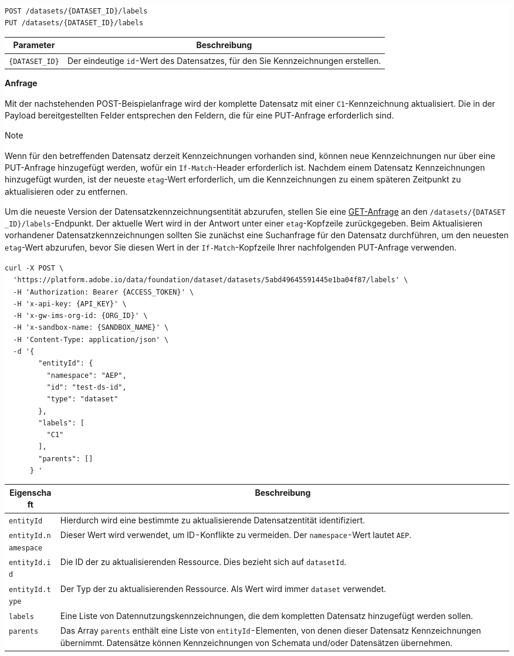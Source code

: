 ```http
POST /datasets/{DATASET_ID}/labels
PUT /datasets/{DATASET_ID}/labels
```

| Parameter | Beschreibung |
| --- | --- |
| `{DATASET_ID}` | Der eindeutige `id`-Wert des Datensatzes, für den Sie Kennzeichnungen erstellen. |

**Anfrage**

Mit der nachstehenden POST-Beispielanfrage wird der komplette Datensatz mit einer `C1`-Kennzeichnung aktualisiert. Die in der Payload bereitgestellten Felder entsprechen den Feldern, die für eine PUT-Anfrage erforderlich sind.



>[!NOTE]
>
>Wenn für den betreffenden Datensatz derzeit Kennzeichnungen vorhanden sind, können neue Kennzeichnungen nur über eine PUT-Anfrage hinzugefügt werden, wofür ein `If-Match`-Header erforderlich ist. Nachdem einem Datensatz Kennzeichnungen hinzugefügt wurden, ist der neueste `etag`-Wert erforderlich, um die Kennzeichnungen zu einem späteren Zeitpunkt zu aktualisieren oder zu entfernen.

Um die neueste Version der Datensatzkennzeichnungsentität abzurufen, stellen Sie eine [GET-Anfrage](#look-up) an den `/datasets/{DATASET_ID}/labels`-Endpunkt. Der aktuelle Wert wird in der Antwort unter einer `etag`-Kopfzeile zurückgegeben. Beim Aktualisieren vorhandener Datensatzkennzeichnungen sollten Sie zunächst eine Suchanfrage für den Datensatz durchführen, um den neuesten `etag`-Wert abzurufen, bevor Sie diesen Wert in der `If-Match`-Kopfzeile Ihrer nachfolgenden PUT-Anfrage verwenden.

```shell
curl -X POST \
  'https://platform.adobe.io/data/foundation/dataset/datasets/5abd49645591445e1ba04f87/labels' \
  -H 'Authorization: Bearer {ACCESS_TOKEN}' \
  -H 'x-api-key: {API_KEY}' \
  -H 'x-gw-ims-org-id: {ORG_ID}' \
  -H 'x-sandbox-name: {SANDBOX_NAME}' \
  -H 'Content-Type: application/json' \
  -d '{
        "entityId": {
          "namespace": "AEP",
          "id": "test-ds-id",
          "type": "dataset"
        },
        "labels": [
          "C1"
        ],
        "parents": []
      } '
```

| Eigenschaft | Beschreibung |
| --- | --- |
| `entityId` | Hierdurch wird eine bestimmte zu aktualisierende Datensatzentität identifiziert. |
| `entityId.namespace` | Dieser Wert wird verwendet, um ID-Konflikte zu vermeiden. Der `namespace`-Wert lautet `AEP`. |
| `entityId.id` | Die ID der zu aktualisierenden Ressource. Dies bezieht sich auf `datasetId`. |
| `entityId.type` | Der Typ der zu aktualisierenden Ressource. Als Wert wird immer `dataset` verwendet. |
| `labels` | Eine Liste von Datennutzungskennzeichnungen, die dem kompletten Datensatz hinzugefügt werden sollen. |
| `parents` | Das Array `parents` enthält eine Liste von `entityId`-Elementen, von denen dieser Datensatz Kennzeichnungen übernimmt. Datensätze können Kennzeichnungen von Schemata und/oder Datensätzen übernehmen. |
